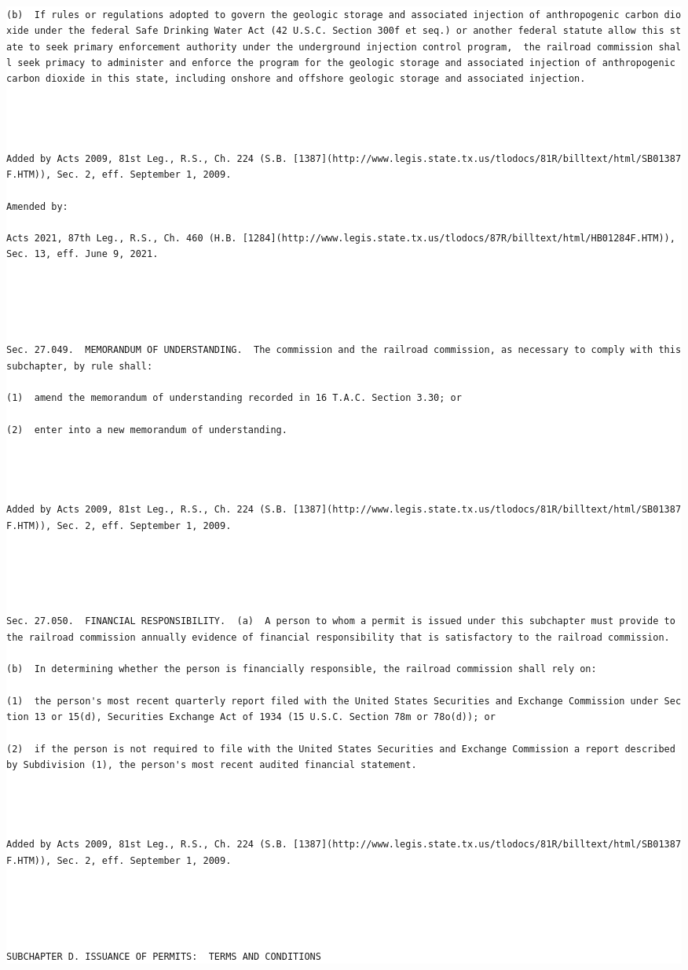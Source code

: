     (b)  If rules or regulations adopted to govern the geologic storage and associated injection of anthropogenic carbon dioxide under the federal Safe Drinking Water Act (42 U.S.C. Section 300f et seq.) or another federal statute allow this state to seek primary enforcement authority under the underground injection control program,  the railroad commission shall seek primacy to administer and enforce the program for the geologic storage and associated injection of anthropogenic carbon dioxide in this state, including onshore and offshore geologic storage and associated injection.
    
    
    
    
    Added by Acts 2009, 81st Leg., R.S., Ch. 224 (S.B. [1387](http://www.legis.state.tx.us/tlodocs/81R/billtext/html/SB01387F.HTM)), Sec. 2, eff. September 1, 2009.
    
    Amended by: 
    
    Acts 2021, 87th Leg., R.S., Ch. 460 (H.B. [1284](http://www.legis.state.tx.us/tlodocs/87R/billtext/html/HB01284F.HTM)), Sec. 13, eff. June 9, 2021.
    
    
    
    
    
    Sec. 27.049.  MEMORANDUM OF UNDERSTANDING.  The commission and the railroad commission, as necessary to comply with this subchapter, by rule shall:
    
    (1)  amend the memorandum of understanding recorded in 16 T.A.C. Section 3.30; or
    
    (2)  enter into a new memorandum of understanding.
    
    
    
    
    Added by Acts 2009, 81st Leg., R.S., Ch. 224 (S.B. [1387](http://www.legis.state.tx.us/tlodocs/81R/billtext/html/SB01387F.HTM)), Sec. 2, eff. September 1, 2009.
    
    
    
    
    
    Sec. 27.050.  FINANCIAL RESPONSIBILITY.  (a)  A person to whom a permit is issued under this subchapter must provide to the railroad commission annually evidence of financial responsibility that is satisfactory to the railroad commission.
    
    (b)  In determining whether the person is financially responsible, the railroad commission shall rely on:
    
    (1)  the person's most recent quarterly report filed with the United States Securities and Exchange Commission under Section 13 or 15(d), Securities Exchange Act of 1934 (15 U.S.C. Section 78m or 78o(d)); or
    
    (2)  if the person is not required to file with the United States Securities and Exchange Commission a report described by Subdivision (1), the person's most recent audited financial statement.
    
    
    
    
    Added by Acts 2009, 81st Leg., R.S., Ch. 224 (S.B. [1387](http://www.legis.state.tx.us/tlodocs/81R/billtext/html/SB01387F.HTM)), Sec. 2, eff. September 1, 2009.
    
    
    
    
    
    SUBCHAPTER D. ISSUANCE OF PERMITS:  TERMS AND CONDITIONS
    
      
    
    